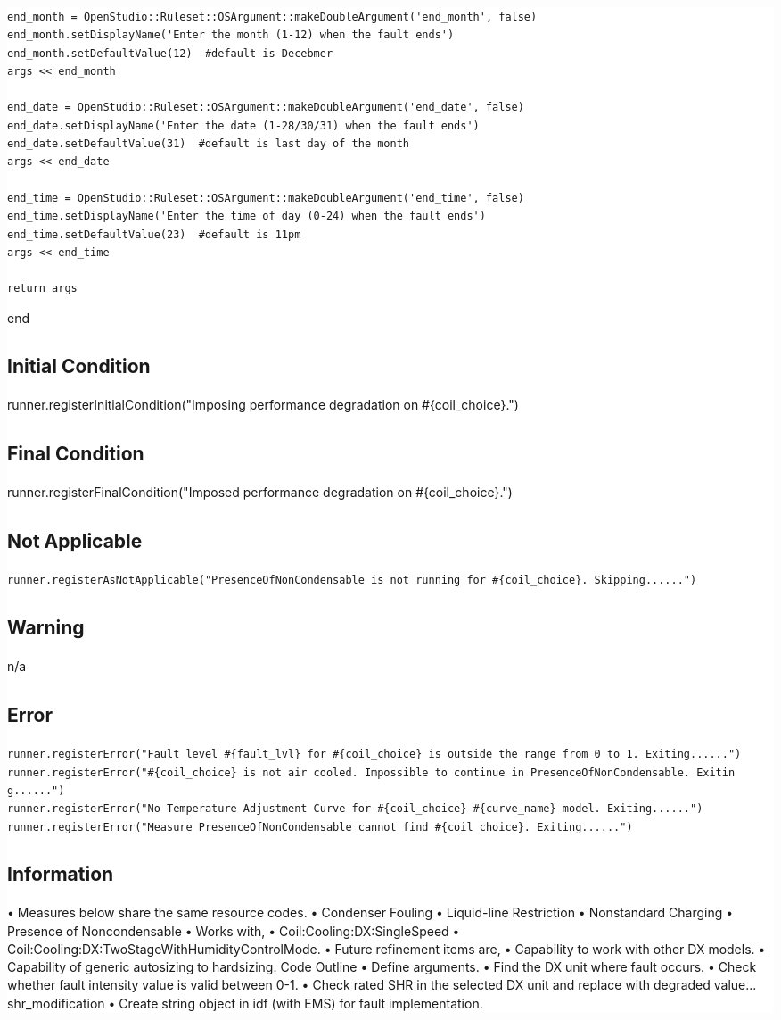     end_month = OpenStudio::Ruleset::OSArgument::makeDoubleArgument('end_month', false)
    end_month.setDisplayName('Enter the month (1-12) when the fault ends')
    end_month.setDefaultValue(12)  #default is Decebmer
    args << end_month
	
    end_date = OpenStudio::Ruleset::OSArgument::makeDoubleArgument('end_date', false)
    end_date.setDisplayName('Enter the date (1-28/30/31) when the fault ends')
    end_date.setDefaultValue(31)  #default is last day of the month
    args << end_date
	
    end_time = OpenStudio::Ruleset::OSArgument::makeDoubleArgument('end_time', false)
    end_time.setDisplayName('Enter the time of day (0-24) when the fault ends')
    end_time.setDefaultValue(23)  #default is 11pm
    args << end_time

    return args
  end
  
## Initial Condition

runner.registerInitialCondition("Imposing performance degradation on #{coil_choice}.")

## Final Condition

runner.registerFinalCondition("Imposed performance degradation on #{coil_choice}.")

## Not Applicable

    runner.registerAsNotApplicable("PresenceOfNonCondensable is not running for #{coil_choice}. Skipping......")

## Warning

n/a

## Error

    runner.registerError("Fault level #{fault_lvl} for #{coil_choice} is outside the range from 0 to 1. Exiting......")
    runner.registerError("#{coil_choice} is not air cooled. Impossible to continue in PresenceOfNonCondensable. Exiting......")
    runner.registerError("No Temperature Adjustment Curve for #{coil_choice} #{curve_name} model. Exiting......")
    runner.registerError("Measure PresenceOfNonCondensable cannot find #{coil_choice}. Exiting......")
	
## Information

•	Measures below share the same resource codes.
•	Condenser Fouling
•	Liquid-line Restriction
•	Nonstandard Charging
•	Presence of Noncondensable
•	Works with, 
•	Coil:Cooling:DX:SingleSpeed 
•	Coil:Cooling:DX:TwoStageWithHumidityControlMode.
•	Future refinement items are,
•	Capability to work with other DX models.
•	Capability of generic autosizing to hardsizing.
Code Outline
•	Define arguments.
•	Find the DX unit where fault occurs.
•	Check whether fault intensity value is valid between 0-1.
•	Check rated SHR in the selected DX unit and replace with degraded value... shr_modification
•	Create string object in idf (with EMS) for fault implementation.
